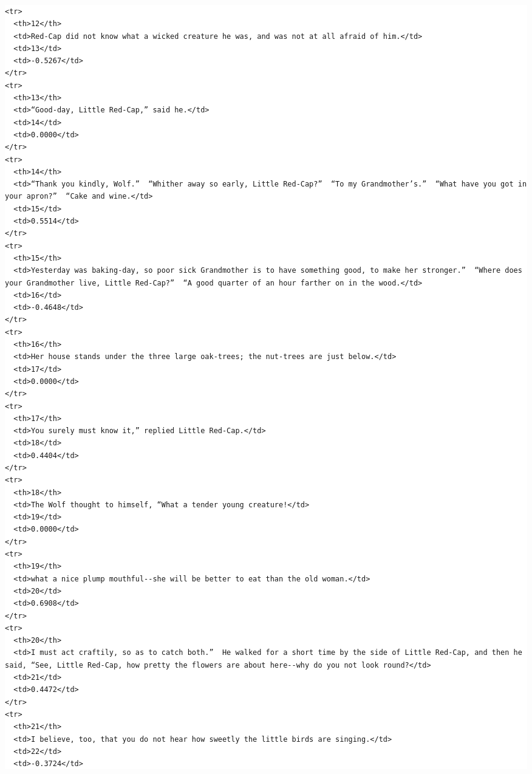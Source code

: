     <tr>
      <th>12</th>
      <td>Red-Cap did not know what a wicked creature he was, and was not at all afraid of him.</td>
      <td>13</td>
      <td>-0.5267</td>
    </tr>
    <tr>
      <th>13</th>
      <td>“Good-day, Little Red-Cap,” said he.</td>
      <td>14</td>
      <td>0.0000</td>
    </tr>
    <tr>
      <th>14</th>
      <td>“Thank you kindly, Wolf.”  “Whither away so early, Little Red-Cap?”  “To my Grandmother’s.”  “What have you got in your apron?”  “Cake and wine.</td>
      <td>15</td>
      <td>0.5514</td>
    </tr>
    <tr>
      <th>15</th>
      <td>Yesterday was baking-day, so poor sick Grandmother is to have something good, to make her stronger.”  “Where does your Grandmother live, Little Red-Cap?”  “A good quarter of an hour farther on in the wood.</td>
      <td>16</td>
      <td>-0.4648</td>
    </tr>
    <tr>
      <th>16</th>
      <td>Her house stands under the three large oak-trees; the nut-trees are just below.</td>
      <td>17</td>
      <td>0.0000</td>
    </tr>
    <tr>
      <th>17</th>
      <td>You surely must know it,” replied Little Red-Cap.</td>
      <td>18</td>
      <td>0.4404</td>
    </tr>
    <tr>
      <th>18</th>
      <td>The Wolf thought to himself, “What a tender young creature!</td>
      <td>19</td>
      <td>0.0000</td>
    </tr>
    <tr>
      <th>19</th>
      <td>what a nice plump mouthful--she will be better to eat than the old woman.</td>
      <td>20</td>
      <td>0.6908</td>
    </tr>
    <tr>
      <th>20</th>
      <td>I must act craftily, so as to catch both.”  He walked for a short time by the side of Little Red-Cap, and then he said, “See, Little Red-Cap, how pretty the flowers are about here--why do you not look round?</td>
      <td>21</td>
      <td>0.4472</td>
    </tr>
    <tr>
      <th>21</th>
      <td>I believe, too, that you do not hear how sweetly the little birds are singing.</td>
      <td>22</td>
      <td>-0.3724</td>